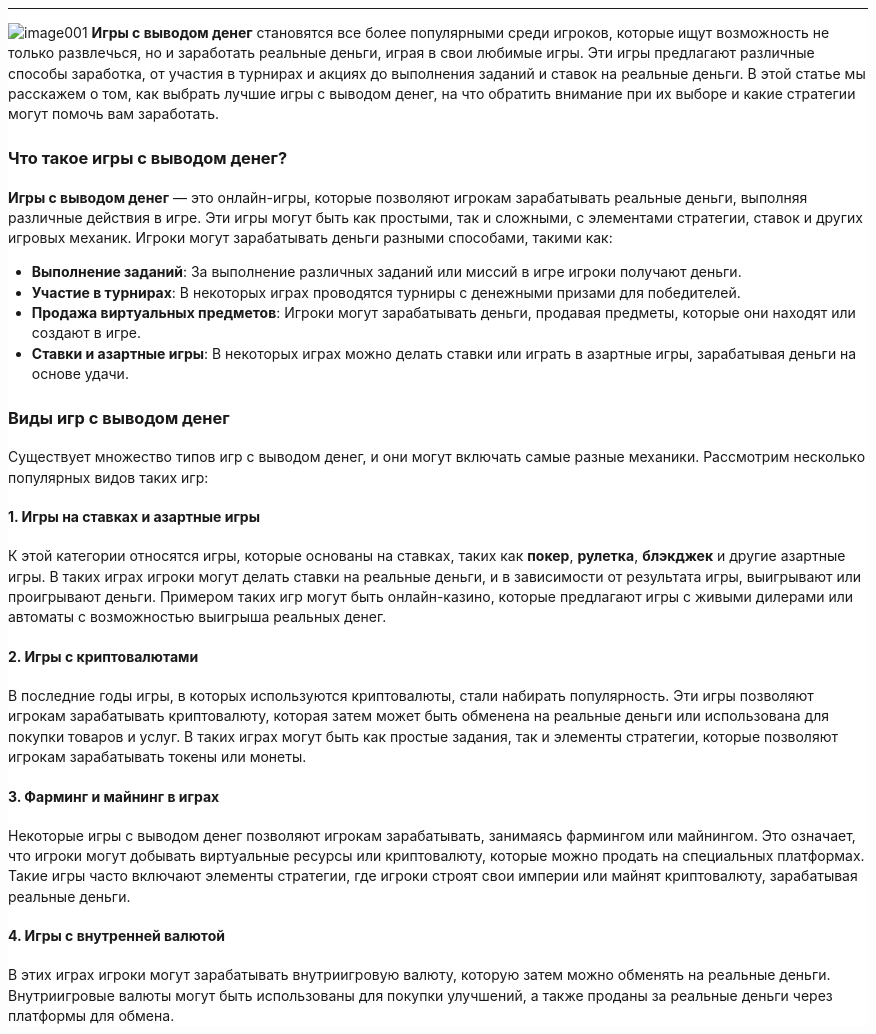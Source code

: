 ***

![image001](https://github.com/user-attachments/assets/e97cacd0-dc02-40db-8b9b-1dd8dce8c385)
**Игры с выводом денег** становятся все более популярными среди игроков, которые ищут возможность не только развлечься, но и заработать реальные деньги, играя в свои любимые игры. Эти игры предлагают различные способы заработка, от участия в турнирах и акциях до выполнения заданий и ставок на реальные деньги. В этой статье мы расскажем о том, как выбрать лучшие игры с выводом денег, на что обратить внимание при их выборе и какие стратегии могут помочь вам заработать.

### Что такое игры с выводом денег?

**Игры с выводом денег** — это онлайн-игры, которые позволяют игрокам зарабатывать реальные деньги, выполняя различные действия в игре. Эти игры могут быть как простыми, так и сложными, с элементами стратегии, ставок и других игровых механик. Игроки могут зарабатывать деньги разными способами, такими как:

* **Выполнение заданий**: За выполнение различных заданий или миссий в игре игроки получают деньги.
* **Участие в турнирах**: В некоторых играх проводятся турниры с денежными призами для победителей.
* **Продажа виртуальных предметов**: Игроки могут зарабатывать деньги, продавая предметы, которые они находят или создают в игре.
* **Ставки и азартные игры**: В некоторых играх можно делать ставки или играть в азартные игры, зарабатывая деньги на основе удачи.

### Виды игр с выводом денег

Существует множество типов игр с выводом денег, и они могут включать самые разные механики. Рассмотрим несколько популярных видов таких игр:

#### 1. **Игры на ставках и азартные игры**

К этой категории относятся игры, которые основаны на ставках, таких как **покер**, **рулетка**, **блэкджек** и другие азартные игры. В таких играх игроки могут делать ставки на реальные деньги, и в зависимости от результата игры, выигрывают или проигрывают деньги. Примером таких игр могут быть онлайн-казино, которые предлагают игры с живыми дилерами или автоматы с возможностью выигрыша реальных денег.

#### 2. **Игры с криптовалютами**

В последние годы игры, в которых используются криптовалюты, стали набирать популярность. Эти игры позволяют игрокам зарабатывать криптовалюту, которая затем может быть обменена на реальные деньги или использована для покупки товаров и услуг. В таких играх могут быть как простые задания, так и элементы стратегии, которые позволяют игрокам зарабатывать токены или монеты.

#### 3. **Фарминг и майнинг в играх**

Некоторые игры с выводом денег позволяют игрокам зарабатывать, занимаясь фармингом или майнингом. Это означает, что игроки могут добывать виртуальные ресурсы или криптовалюту, которые можно продать на специальных платформах. Такие игры часто включают элементы стратегии, где игроки строят свои империи или майнят криптовалюту, зарабатывая реальные деньги.

#### 4. **Игры с внутренней валютой**

В этих играх игроки могут зарабатывать внутриигровую валюту, которую затем можно обменять на реальные деньги. Внутриигровые валюты могут быть использованы для покупки улучшений, а также проданы за реальные деньги через платформы для обмена.
